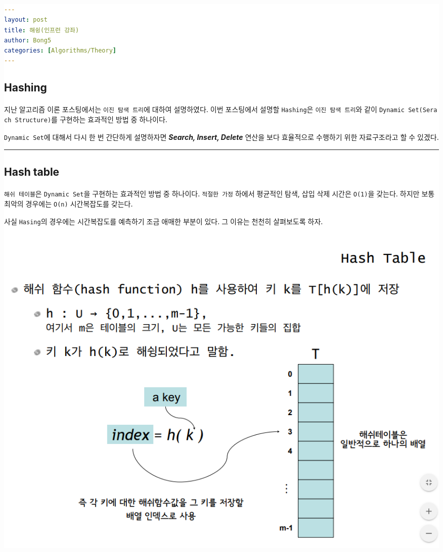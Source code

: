 ```yaml
---
layout: post
title: 해슁(인프런 강좌)
author: Bong5
categories: [Algorithms/Theory]
---
```


## Hashing

지난 알고리즘 이론 포스팅에서는 `이진 탐색 트리`에 대하여 설명하였다. 이번 포스팅에서 설명할 `Hashing`은 `이진 탐색 트리`와 같이 `Dynamic Set(Serach Structure)`를 구현하는 효과적인 방법 중 하나이다.

`Dynamic Set`에 대해서 다시 한 번 간단하게 설명하자면 **_Search, Insert, Delete_** 연산을 보다 효율적으로 수행하기 위한 자료구조라고 할 수 있겠다.

---

## Hash table

`해쉬 테이블`은 `Dynamic Set`을 구현하는 효과적인 방법 중 하나이다. `적절한 가정` 하에서 평균적인 탐색, 삽입 삭제 시간은 `O(1)`을 갖는다. 하지만 보통 최악의 경우에는 `O(n)` 시간복잡도를 갖는다.

사실 `Hasing`의 경우에는 시간복잡도를 예측하기 조금 애매한 부분이 있다. 그 이유는 천천히 살펴보도록 하자.

<img src="/assets/img/hash1.PNG" width="100%" height="auto">
